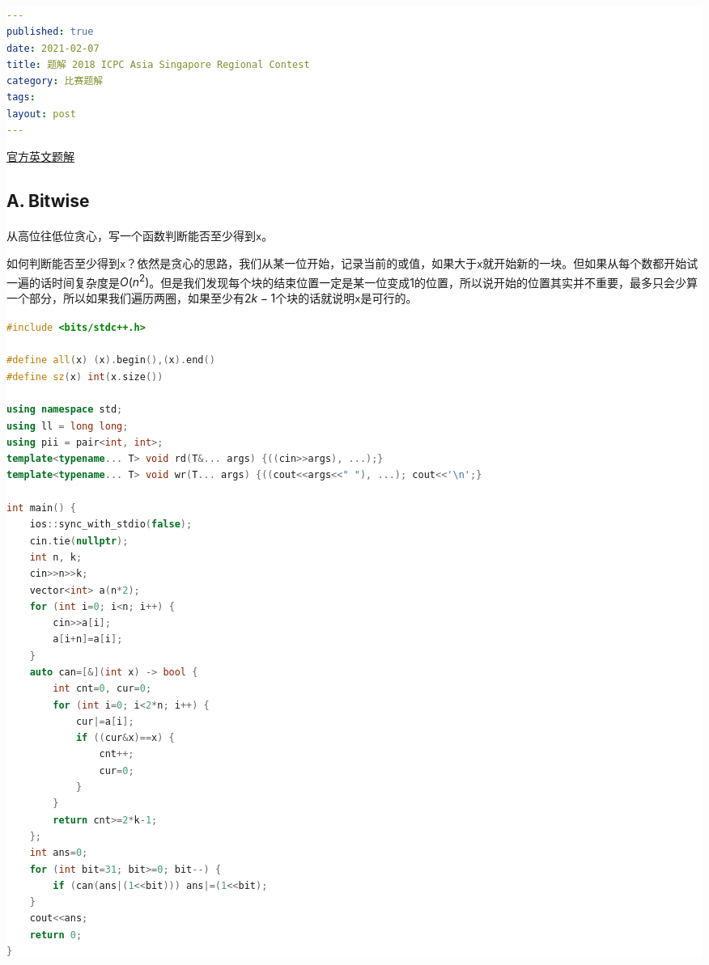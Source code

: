 ```yaml
---
published: true
date: 2021-02-07
title: 题解 2018 ICPC Asia Singapore Regional Contest
category: 比赛题解
tags: 
layout: post
---
```


[官方英文题解](https://www.comp.nus.edu.sg/~acmicpc/)


## A. Bitwise

从高位往低位贪心，写一个函数判断能否至少得到`x`。

如何判断能否至少得到`x`？依然是贪心的思路，我们从某一位开始，记录当前的或值，如果大于`x`就开始新的一块。但如果从每个数都开始试一遍的话时间复杂度是$O(n^2)$。但是我们发现每个块的结束位置一定是某一位变成1的位置，所以说开始的位置其实并不重要，最多只会少算一个部分，所以如果我们遍历两圈，如果至少有$2k-1$个块的话就说明`x`是可行的。

```cpp
#include <bits/stdc++.h>

#define all(x) (x).begin(),(x).end()
#define sz(x) int(x.size())

using namespace std;
using ll = long long;
using pii = pair<int, int>;
template<typename... T> void rd(T&... args) {((cin>>args), ...);}
template<typename... T> void wr(T... args) {((cout<<args<<" "), ...); cout<<'\n';}

int main() {
    ios::sync_with_stdio(false);
    cin.tie(nullptr);
    int n, k;
    cin>>n>>k;
    vector<int> a(n*2);
    for (int i=0; i<n; i++) {
        cin>>a[i];
        a[i+n]=a[i];
    }
    auto can=[&](int x) -> bool {
        int cnt=0, cur=0;
        for (int i=0; i<2*n; i++) {
            cur|=a[i];
            if ((cur&x)==x) {
                cnt++;
                cur=0;
            }
        }
        return cnt>=2*k-1;
    };
    int ans=0;
    for (int bit=31; bit>=0; bit--) {
        if (can(ans|(1<<bit))) ans|=(1<<bit);
    }
    cout<<ans;
    return 0;
}
```
